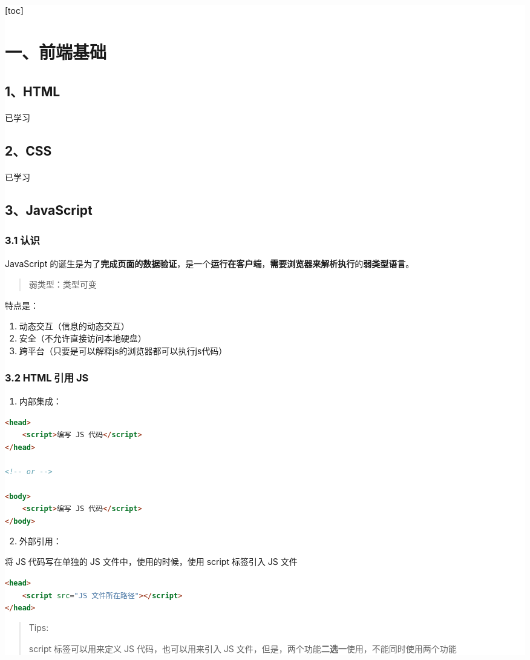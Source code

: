 [toc]

# 一、前端基础

## 1、HTML

已学习

## 2、CSS

已学习

## 3、JavaScript

### 3.1 认识

JavaScript 的诞生是为了**完成页面的数据验证**，是一个**运行在客户端**，**需要浏览器来解析执行**的**弱类型语言**。

> 弱类型：类型可变

特点是：

1. 动态交互（信息的动态交互）
2. 安全（不允许直接访问本地硬盘）
3. 跨平台（只要是可以解释js的浏览器都可以执行js代码）

### 3.2 HTML 引用 JS

1. 内部集成：

```html
<head>
    <script>编写 JS 代码</script>
</head>

<!-- or -->

<body>
    <script>编写 JS 代码</script>
</body>
```

2. 外部引用：

将 JS 代码写在单独的 JS 文件中，使用的时候，使用 script 标签引入 JS 文件

```html
<head>
    <script src="JS 文件所在路径"></script>
</head>
```

> Tips:
>
> script 标签可以用来定义 JS 代码，也可以用来引入 JS 文件，但是，两个功能**二选一**使用，不能同时使用两个功能
